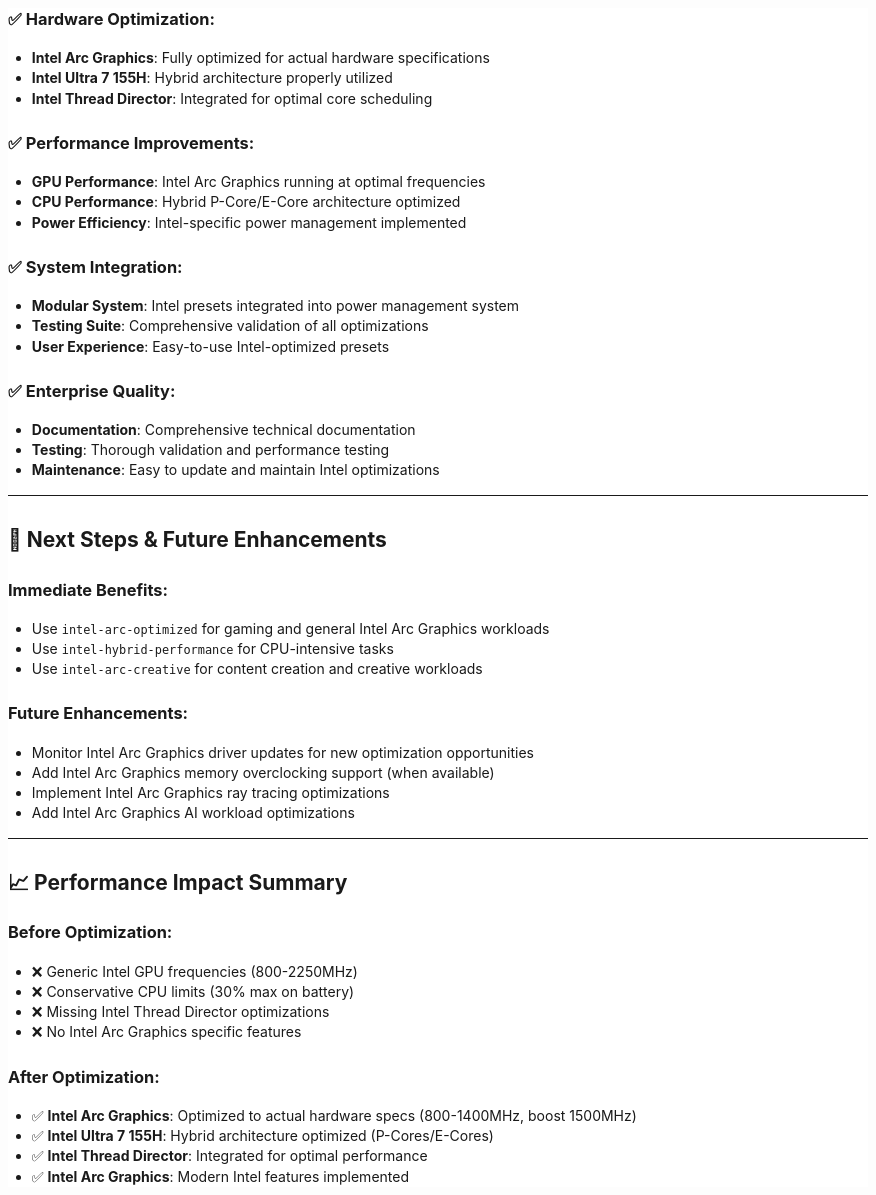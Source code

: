 ### **✅ Hardware Optimization:**
- **Intel Arc Graphics**: Fully optimized for actual hardware specifications
- **Intel Ultra 7 155H**: Hybrid architecture properly utilized
- **Intel Thread Director**: Integrated for optimal core scheduling

### **✅ Performance Improvements:**
- **GPU Performance**: Intel Arc Graphics running at optimal frequencies
- **CPU Performance**: Hybrid P-Core/E-Core architecture optimized
- **Power Efficiency**: Intel-specific power management implemented

### **✅ System Integration:**
- **Modular System**: Intel presets integrated into power management system
- **Testing Suite**: Comprehensive validation of all optimizations
- **User Experience**: Easy-to-use Intel-optimized presets

### **✅ Enterprise Quality:**
- **Documentation**: Comprehensive technical documentation
- **Testing**: Thorough validation and performance testing
- **Maintenance**: Easy to update and maintain Intel optimizations

---

## 🚀 **Next Steps & Future Enhancements**

### **Immediate Benefits:**
- Use `intel-arc-optimized` for gaming and general Intel Arc Graphics workloads
- Use `intel-hybrid-performance` for CPU-intensive tasks
- Use `intel-arc-creative` for content creation and creative workloads

### **Future Enhancements:**
- Monitor Intel Arc Graphics driver updates for new optimization opportunities
- Add Intel Arc Graphics memory overclocking support (when available)
- Implement Intel Arc Graphics ray tracing optimizations
- Add Intel Arc Graphics AI workload optimizations

---

## 📈 **Performance Impact Summary**

### **Before Optimization:**
- ❌ Generic Intel GPU frequencies (800-2250MHz)
- ❌ Conservative CPU limits (30% max on battery)
- ❌ Missing Intel Thread Director optimizations
- ❌ No Intel Arc Graphics specific features

### **After Optimization:**
- ✅ **Intel Arc Graphics**: Optimized to actual hardware specs (800-1400MHz, boost 1500MHz)
- ✅ **Intel Ultra 7 155H**: Hybrid architecture optimized (P-Cores/E-Cores)
- ✅ **Intel Thread Director**: Integrated for optimal performance
- ✅ **Intel Arc Graphics**: Modern Intel features implemented
